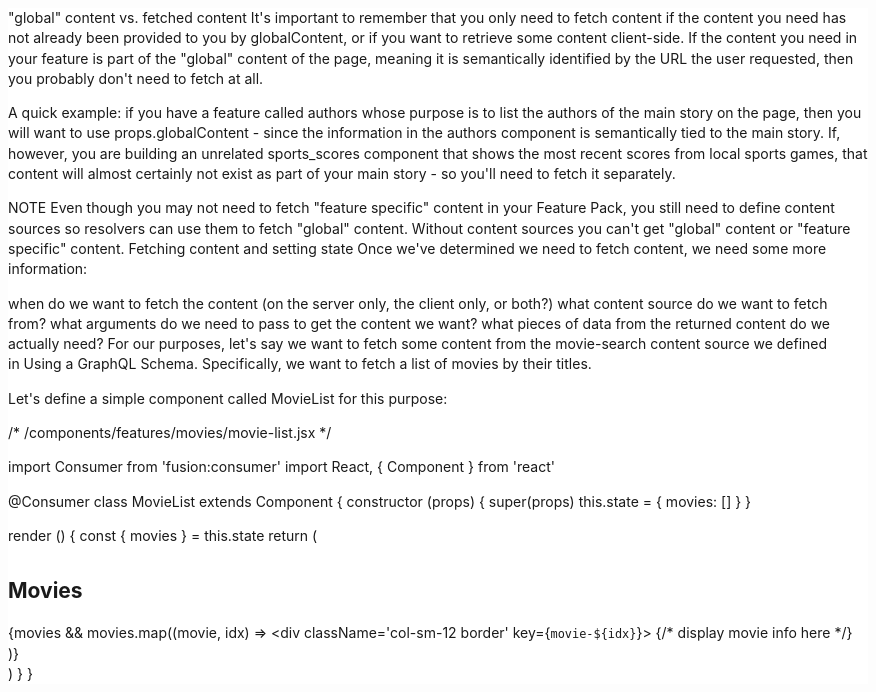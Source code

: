 



"global" content vs. fetched content
It's important to remember that you only need to fetch content if the content you need has not already been provided to you by globalContent, or if you want to retrieve some content client-side. If the content you need in your feature is part of the "global" content of the page, meaning it is semantically identified by the URL the user requested, then you probably don't need to fetch at all.

A quick example: if you have a feature called authors whose purpose is to list the authors of the main story on the page, then you will want to use props.globalContent - since the information in the authors component is semantically tied to the main story. If, however, you are building an unrelated sports_scores component that shows the most recent scores from local sports games, that content will almost certainly not exist as part of your main story - so you'll need to fetch it separately.

NOTE Even though you may not need to fetch "feature specific" content in your Feature Pack, you still need to define content sources so resolvers can use them to fetch "global" content. Without content sources you can't get "global" content or "feature specific" content.
Fetching content and setting state
Once we've determined we need to fetch content, we need some more information:

when do we want to fetch the content (on the server only, the client only, or both?)
what content source do we want to fetch from?
what arguments do we need to pass to get the content we want?
what pieces of data from the returned content do we actually need?
For our purposes, let's say we want to fetch some content from the movie-search content source we defined in Using a GraphQL Schema. Specifically, we want to fetch a list of movies by their titles.

Let's define a simple component called MovieList for this purpose:

/*  /components/features/movies/movie-list.jsx  */

import Consumer from 'fusion:consumer'
import React, { Component } from 'react'

@Consumer
class MovieList extends Component {
  constructor (props) {
    super(props)
    this.state = { movies: [] }
  }

  render () {
    const { movies } = this.state
    return (
      <div className='movie-list col-sm-12 col-md-4'>
        <h2>Movies</h2>
        <div className='movie row'>
          {movies && movies.map((movie, idx) =>
            <div className='col-sm-12 border' key={`movie-${idx}`}>
              {/* display movie info here */}
            </div>
          )}
        </div>
      </div>
    )
  }
}
